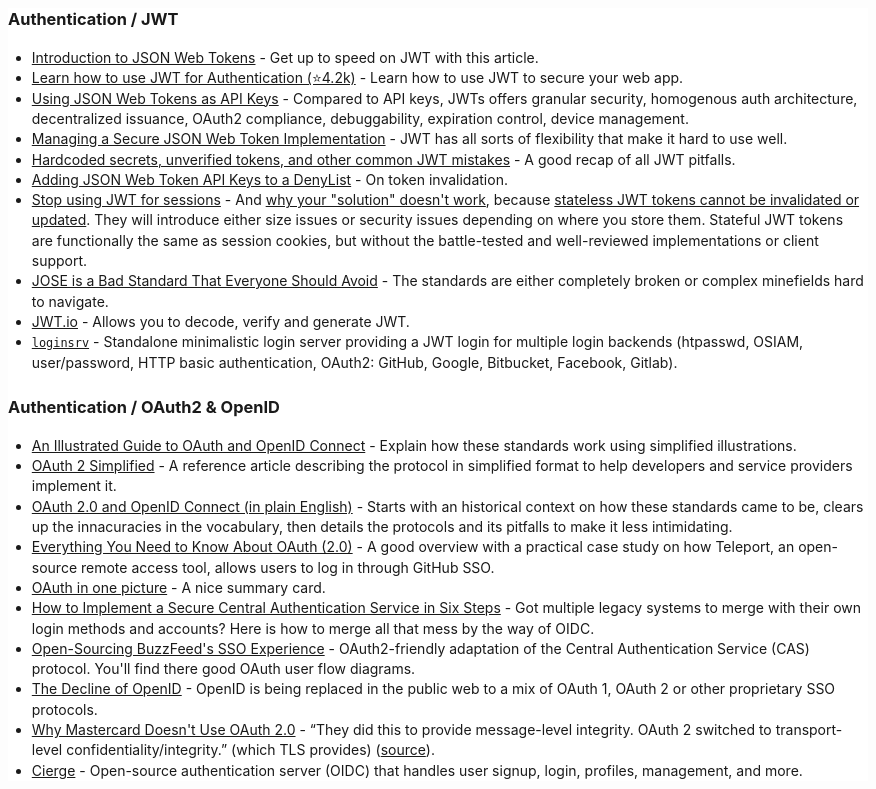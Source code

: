 ### Authentication / JWT

*   [Introduction to JSON Web Tokens](https://jwt.io/introduction/) - Get up to speed on JWT with this article.
*   [Learn how to use JWT for Authentication (⭐4.2k)](https://github.com/dwyl/learn-json-web-tokens) - Learn how to use JWT to secure your web app.
*   [Using JSON Web Tokens as API Keys](https://auth0.com/blog/using-json-web-tokens-as-api-keys/) - Compared to API keys, JWTs offers granular security, homogenous auth architecture, decentralized issuance, OAuth2 compliance, debuggability, expiration control, device management.
*   [Managing a Secure JSON Web Token Implementation](https://cursorblog.com/managing-a-secure-json-web-token-implementation/) - JWT has all sorts of flexibility that make it hard to use well.
*   [Hardcoded secrets, unverified tokens, and other common JWT mistakes](https://r2c.dev/blog/2020/hardcoded-secrets-unverified-tokens-and-other-common-jwt-mistakes/) - A good recap of all JWT pitfalls.
*   [Adding JSON Web Token API Keys to a DenyList](https://auth0.com/blog/denylist-json-web-token-api-keys/) - On token invalidation.
*   [Stop using JWT for sessions](http://cryto.net/~joepie91/blog/2016/06/13/stop-using-jwt-for-sessions/) - And [why your "solution" doesn't work](http://cryto.net/%7Ejoepie91/blog/2016/06/19/stop-using-jwt-for-sessions-part-2-why-your-solution-doesnt-work/), because [stateless JWT tokens cannot be invalidated or updated](https://news.ycombinator.com/item?id=18354141). They will introduce either size issues or security issues depending on where you store them. Stateful JWT tokens are functionally the same as session cookies, but without the battle-tested and well-reviewed implementations or client support.
*   [JOSE is a Bad Standard That Everyone Should Avoid](https://paragonie.com/blog/2017/03/jwt-json-web-tokens-is-bad-standard-that-everyone-should-avoid) - The standards are either completely broken or complex minefields hard to navigate.
*   [JWT.io](https://jwt.io) - Allows you to decode, verify and generate JWT.
*   [`loginsrv`](https://github.com/tarent/loginsrv) - Standalone minimalistic login server providing a JWT login for multiple login backends (htpasswd, OSIAM, user/password, HTTP basic authentication, OAuth2: GitHub, Google, Bitbucket, Facebook, Gitlab).

### Authentication / OAuth2 & OpenID

*   [An Illustrated Guide to OAuth and OpenID Connect](https://developer.okta.com/blog/2019/10/21/illustrated-guide-to-oauth-and-oidc) - Explain how these standards work using simplified illustrations.
*   [OAuth 2 Simplified](https://aaronparecki.com/oauth-2-simplified/) - A reference article describing the protocol in simplified format to help developers and service providers implement it.
*   [OAuth 2.0 and OpenID Connect (in plain English)](https://www.youtube.com/watch?v=996OiexHze0) - Starts with an historical context on how these standards came to be, clears up the innacuracies in the vocabulary, then details the protocols and its pitfalls to make it less intimidating.
*   [Everything You Need to Know About OAuth (2.0)](https://gravitational.com/blog/everything-you-need-to-know-about-oauth/) - A good overview with a practical case study on how Teleport, an open-source remote access tool, allows users to log in through GitHub SSO.
*   [OAuth in one picture](https://mobile.twitter.com/kamranahmedse/status/1276994010423361540) - A nice summary card.
*   [How to Implement a Secure Central Authentication Service in Six Steps](https://engineering.shopify.com/blogs/engineering/implement-secure-central-authentication-service-six-steps) - Got multiple legacy systems to merge with their own login methods and accounts? Here is how to merge all that mess by the way of OIDC.
*   [Open-Sourcing BuzzFeed's SSO Experience](https://increment.com/security/open-sourcing-buzzfeeds-single-sign-on-process/) - OAuth2-friendly adaptation of the Central Authentication Service (CAS) protocol. You'll find there good OAuth user flow diagrams.
*   [The Decline of OpenID](https://penguindreams.org/blog/the-decline-of-openid/) - OpenID is being replaced in the public web to a mix of OAuth 1, OAuth 2 or other proprietary SSO protocols.
*   [Why Mastercard Doesn't Use OAuth 2.0](https://developer.mastercard.com/blog/why-mastercard-doesnt-use-oauth-20) - “They did this to provide message-level integrity. OAuth 2 switched to transport-level confidentiality/integrity.” (which TLS provides) ([source](https://news.ycombinator.com/item?id=17486165)).
*   [Cierge](https://web.archive.org/web/20190402111431/https://pwdless.github.io/Cierge-Website/) - Open-source authentication server (OIDC) that handles user signup, login, profiles, management, and more.